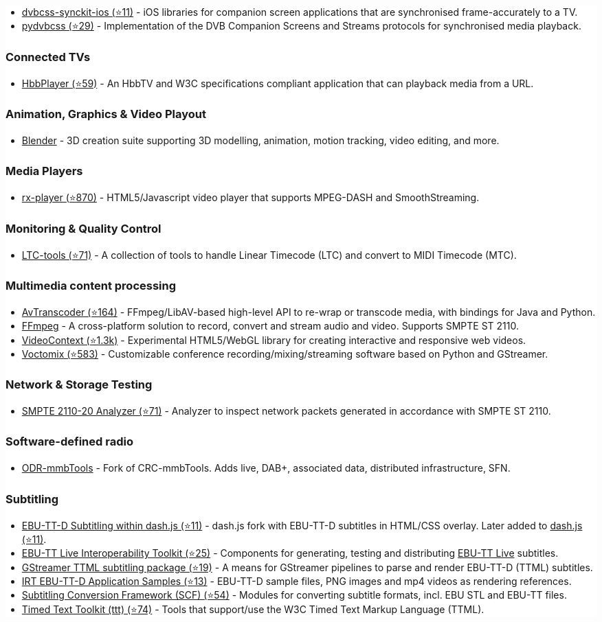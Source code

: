 *   [dvbcss-synckit-ios (⭐11)](https://github.com/bbc/dvbcss-synckit-ios) - iOS libraries for companion screen applications that are synchronised frame-accurately to a TV.
*   [pydvbcss (⭐29)](https://github.com/BBC/pydvbcss) - Implementation of the DVB Companion Screens and Streams protocols for synchronised media playback.

### Connected TVs

*   [HbbPlayer (⭐59)](https://github.com/Samsung/HbbPlayer) - An HbbTV and W3C specifications compliant application that can playback media from a URL.

### Animation, Graphics & Video Playout

*   [Blender](https://developer.blender.org/diffusion/) - 3D creation suite supporting 3D modelling, animation, motion tracking, video editing, and more.

### Media Players

*   [rx-player (⭐870)](https://github.com/canalplus/rx-player) - HTML5/Javascript video player that supports MPEG-DASH and SmoothStreaming.

### Monitoring & Quality Control

*   [LTC-tools (⭐71)](https://github.com/x42/ltc-tools) - A collection of tools to handle Linear Timecode (LTC) and convert to MIDI Timecode (MTC).

### Multimedia content processing

*   [AvTranscoder (⭐164)](https://github.com/avTranscoder/avTranscoder) - FFmpeg/LibAV-based high-level API to re-wrap or transcode media, with bindings for Java and Python.
*   [FFmpeg](http://ffmpeg.org) - A cross-platform solution to record, convert and stream audio and video. Supports SMPTE ST 2110.
*   [VideoContext (⭐1.3k)](https://github.com/bbc/videocontext) - Experimental HTML5/WebGL library for creating interactive and responsive web videos.
*   [Voctomix (⭐583)](https://github.com/voc/voctomix) - Customizable conference recording/mixing/streaming software based on Python and GStreamer.

### Network & Storage Testing

*   [SMPTE 2110-20 Analyzer (⭐71)](https://github.com/ebu/smpte2110-analyzer) - Analyzer to inspect network packets generated in accordance with SMPTE ST 2110.

### Software-defined radio

*   [ODR-mmbTools](https://www.opendigitalradio.org) - Fork of CRC-mmbTools. Adds live, DAB+, associated data, distributed infrastructure, SFN.

### Subtitling

*   [EBU-TT-D Subtitling within dash.js (⭐11)](https://github.com/ebu/dash.js/tree/ebu-subtitling-dev) - dash.js fork with EBU-TT-D subtitles in HTML/CSS overlay. Later added to [dash.js (⭐11)](https://github.com/ebu/dash.js).
*   [EBU-TT Live Interoperability Toolkit (⭐25)](https://github.com/ebu/ebu-tt-live-toolkit) - Components for generating, testing and distributing [EBU-TT Live](https://tech.ebu.ch/publications/tech3370) subtitles.
*   [GStreamer TTML subtitling package (⭐19)](https://github.com/bbc/gst-ttml-subtitles) - A means for GStreamer pipelines to parse and render EBU-TT-D (TTML) subtitles.
*   [IRT EBU-TT-D Application Samples (⭐13)](https://github.com/IRT-Open-Source/irt-ebu-tt-d-application-samples) - EBU-TT-D sample files, PNG images and mp4 videos as rendering references.
*   [Subtitling Conversion Framework (SCF) (⭐54)](https://github.com/Irt-Open-Source/scf) - Modules for converting subtitle formats, incl. EBU STL and EBU-TT files.
*   [Timed Text Toolkit (ttt) (⭐74)](https://github.com/skynav/ttt) - Tools that support/use the W3C Timed Text Markup Language (TTML).
